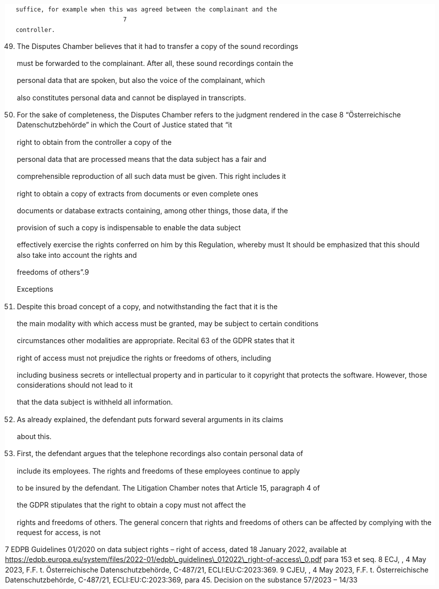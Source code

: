        suffice, for example when this was agreed between the complainant and the
                                     7
       controller.

 49. The Disputes Chamber believes that it had to transfer a copy of the sound recordings

       must be forwarded to the complainant. After all, these sound recordings contain the

       personal data that are spoken, but also the voice of the complainant, which

       also constitutes personal data and cannot be displayed in transcripts.

 50. For the sake of completeness, the Disputes Chamber refers to the judgment rendered in the case
                                              8
       “Österreichische Datenschutzbehörde” in which the Court of Justice stated that “it

       right to obtain from the controller a copy of the

       personal data that are processed means that the data subject has a fair and

       comprehensible reproduction of all such data must be given. This right includes it

       right to obtain a copy of extracts from documents or even complete ones

       documents or database extracts containing, among other things, those data, if the

       provision of such a copy is indispensable to enable the data subject

       effectively exercise the rights conferred on him by this Regulation, whereby must
       It should be emphasized that this should also take into account the rights and

       freedoms of others”.9

       Exceptions

 51. Despite this broad concept of a copy, and notwithstanding the fact that it is the

       the main modality with which access must be granted, may be subject to certain conditions

       circumstances other modalities are appropriate. Recital 63 of the GDPR states that it

       right of access must not prejudice the rights or freedoms of others, including

       including business secrets or intellectual property and in particular to it
       copyright that protects the software. However, those considerations should not lead to it

       that the data subject is withheld all information.

 52. As already explained, the defendant puts forward several arguments in its claims

       about this.

 53. First, the defendant argues that the telephone recordings also contain personal data of

       include its employees. The rights and freedoms of these employees continue to apply

       to be insured by the defendant. The Litigation Chamber notes that Article 15, paragraph 4 of

       the GDPR stipulates that the right to obtain a copy must not affect the

       rights and freedoms of others. The general concern that rights and freedoms
       of others can be affected by complying with the request for access, is not

7 EDPB Guidelines 01/2020 on data subject rights – right of access, dated 18 January 2022, available at
https://edpb.europa.eu/system/files/2022-01/edpb\_guidelines\_012022\_right-of-access\_0.pdf para 153 et seq.
8
 ECJ, , 4 May 2023, F.F. t. Österreichische Datenschutzbehörde, C-487/21, ECLI:EU:C:2023:369.
9 CJEU, , 4 May 2023, F.F. t. Österreichische Datenschutzbehörde, C-487/21, ECLI:EU:C:2023:369, para 45. Decision on the substance 57/2023 – 14/33
